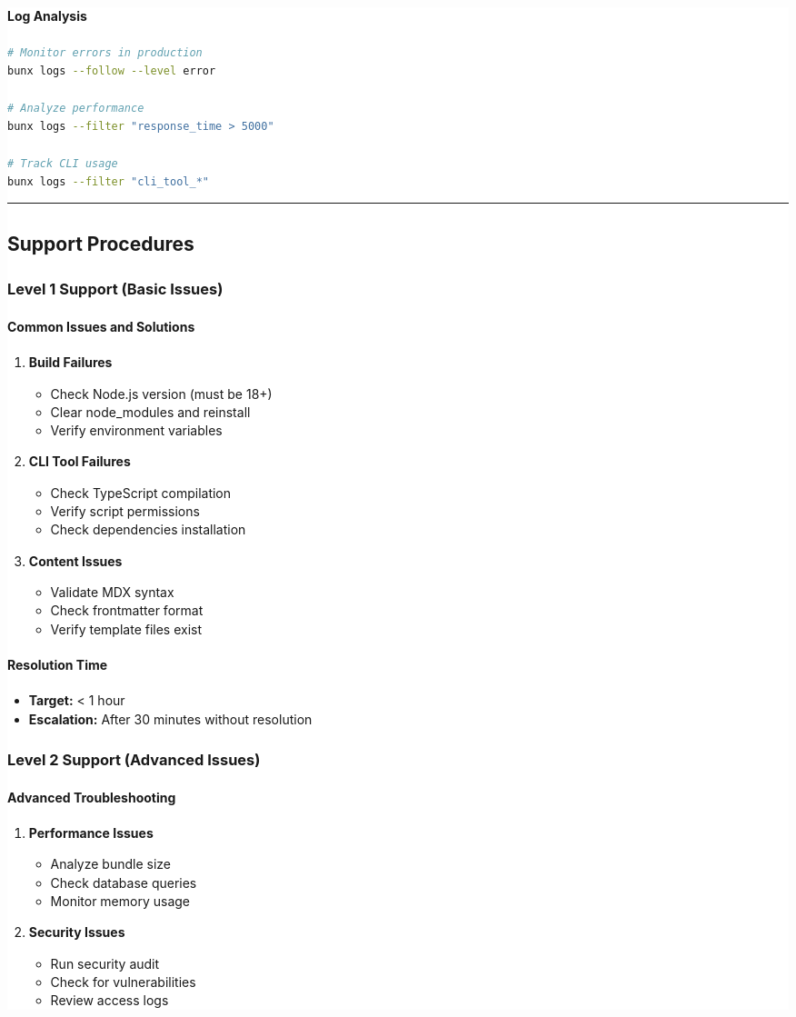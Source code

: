 #### Log Analysis

```bash
# Monitor errors in production
bunx logs --follow --level error

# Analyze performance
bunx logs --filter "response_time > 5000"

# Track CLI usage
bunx logs --filter "cli_tool_*"
```

---

## Support Procedures

### Level 1 Support (Basic Issues)

#### Common Issues and Solutions

1. **Build Failures**
   - Check Node.js version (must be 18+)
   - Clear node_modules and reinstall
   - Verify environment variables

2. **CLI Tool Failures**
   - Check TypeScript compilation
   - Verify script permissions
   - Check dependencies installation

3. **Content Issues**
   - Validate MDX syntax
   - Check frontmatter format
   - Verify template files exist

#### Resolution Time

- **Target:** < 1 hour
- **Escalation:** After 30 minutes without resolution

### Level 2 Support (Advanced Issues)

#### Advanced Troubleshooting

1. **Performance Issues**
   - Analyze bundle size
   - Check database queries
   - Monitor memory usage

2. **Security Issues**
   - Run security audit
   - Check for vulnerabilities
   - Review access logs
